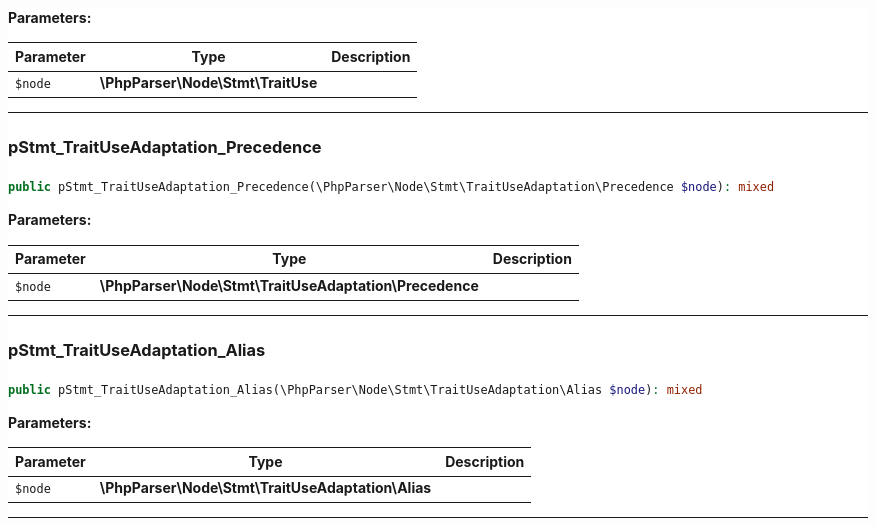 


**Parameters:**

| Parameter | Type | Description |
|-----------|------|-------------|
| `$node` | **\PhpParser\Node\Stmt\TraitUse** |  |




***

### pStmt_TraitUseAdaptation_Precedence



```php
public pStmt_TraitUseAdaptation_Precedence(\PhpParser\Node\Stmt\TraitUseAdaptation\Precedence $node): mixed
```








**Parameters:**

| Parameter | Type | Description |
|-----------|------|-------------|
| `$node` | **\PhpParser\Node\Stmt\TraitUseAdaptation\Precedence** |  |




***

### pStmt_TraitUseAdaptation_Alias



```php
public pStmt_TraitUseAdaptation_Alias(\PhpParser\Node\Stmt\TraitUseAdaptation\Alias $node): mixed
```








**Parameters:**

| Parameter | Type | Description |
|-----------|------|-------------|
| `$node` | **\PhpParser\Node\Stmt\TraitUseAdaptation\Alias** |  |




***
